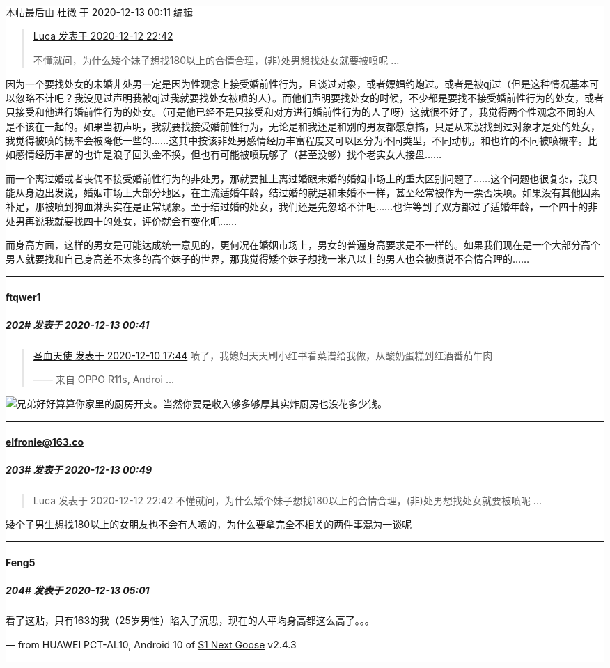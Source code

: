 
 本帖最后由 杜微 于 2020-12-13 00:11 编辑 
<blockquote><a href="httphttps://bbs.saraba1st.com/2b/forum.php?mod=redirect&amp;goto=findpost&amp;pid=49700598&amp;ptid=1976744" target="_blank">Luca 发表于 2020-12-12 22:42</a>

不懂就问，为什么矮个妹子想找180以上的合情合理，(非)处男想找处女就要被喷呢 ...</blockquote>

因为一个要找处女的未婚非处男一定是因为性观念上接受婚前性行为，且谈过对象，或者嫖娼约炮过。或者是被qj过（但是这种情况基本可以忽略不计吧？我没见过声明我被qj过我就要找处女被喷的人）。而他们声明要找处女的时候，不少都是要找不接受婚前性行为的处女，或者只接受和他进行婚前性行为的处女。（可是他已经不是只接受和对方进行婚前性行为的人了呀）这就很不好了，我觉得两个性观念不同的人是不该在一起的。如果当初声明，我就要找接受婚前性行为，无论是和我还是和别的男友都愿意搞，只是从来没找到过对象才是处的处女，我觉得被喷的概率会被降低一些的……这其中按该非处男感情经历丰富程度又可以区分为不同类型，不同动机，和也许的不同被喷概率。比如感情经历丰富的也许是浪子回头金不换，但也有可能被喷玩够了（甚至没够）找个老实女人接盘……


而一个离过婚或者丧偶不接受婚前性行为的非处男，那就要扯上离过婚跟未婚的婚姻市场上的重大区别问题了……这个问题也很复杂，我只能从身边出发说，婚姻市场上大部分地区，在主流适婚年龄，结过婚的就是和未婚不一样，甚至经常被作为一票否决项。如果没有其他因素补足，那被喷到狗血淋头实在是正常现象。至于结过婚的处女，我们还是先忽略不计吧……也许等到了双方都过了适婚年龄，一个四十的非处男再说我就要找四十的处女，评价就会有变化吧……


而身高方面，这样的男女是可能达成统一意见的，更何况在婚姻市场上，男女的普遍身高要求是不一样的。如果我们现在是一个大部分高个男人就要找和自己身高差不太多的高个妹子的世界，那我觉得矮个妹子想找一米八以上的男人也会被喷说不合情合理的……


-----

####  ftqwer1  
##### 202#       发表于 2020-12-13 00:41


<blockquote><a href="httphttps://bbs.saraba1st.com/2b/forum.php?mod=redirect&amp;goto=findpost&amp;pid=49674376&amp;ptid=1976744" target="_blank">圣血天使 发表于 2020-12-10 17:44</a>
喷了，我媳妇天天刷小红书看菜谱给我做，从酸奶蛋糕到红酒番茄牛肉

—— 来自 OPPO R11s, Androi ...</blockquote>
<img src="https://static.saraba1st.com/image/smiley/face2017/001.png" referrerpolicy="no-referrer">兄弟好好算算你家里的厨房开支。当然你要是收入够多够厚其实炸厨房也没花多少钱。


-----

####  elfronie@163.co  
##### 203#       发表于 2020-12-13 00:49


<blockquote>Luca 发表于 2020-12-12 22:42
不懂就问，为什么矮个妹子想找180以上的合情合理，(非)处男想找处女就要被喷呢 ...</blockquote>
矮个子男生想找180以上的女朋友也不会有人喷的，为什么要拿完全不相关的两件事混为一谈呢


-----

####  Feng5  
##### 204#       发表于 2020-12-13 05:01


看了这贴，只有163的我（25岁男性）陷入了沉思，现在的人平均身高都这么高了。。。

— from HUAWEI PCT-AL10, Android 10 of [S1 Next Goose](https://pan.baidu.com/s/1mi43uRm) v2.4.3


-----
